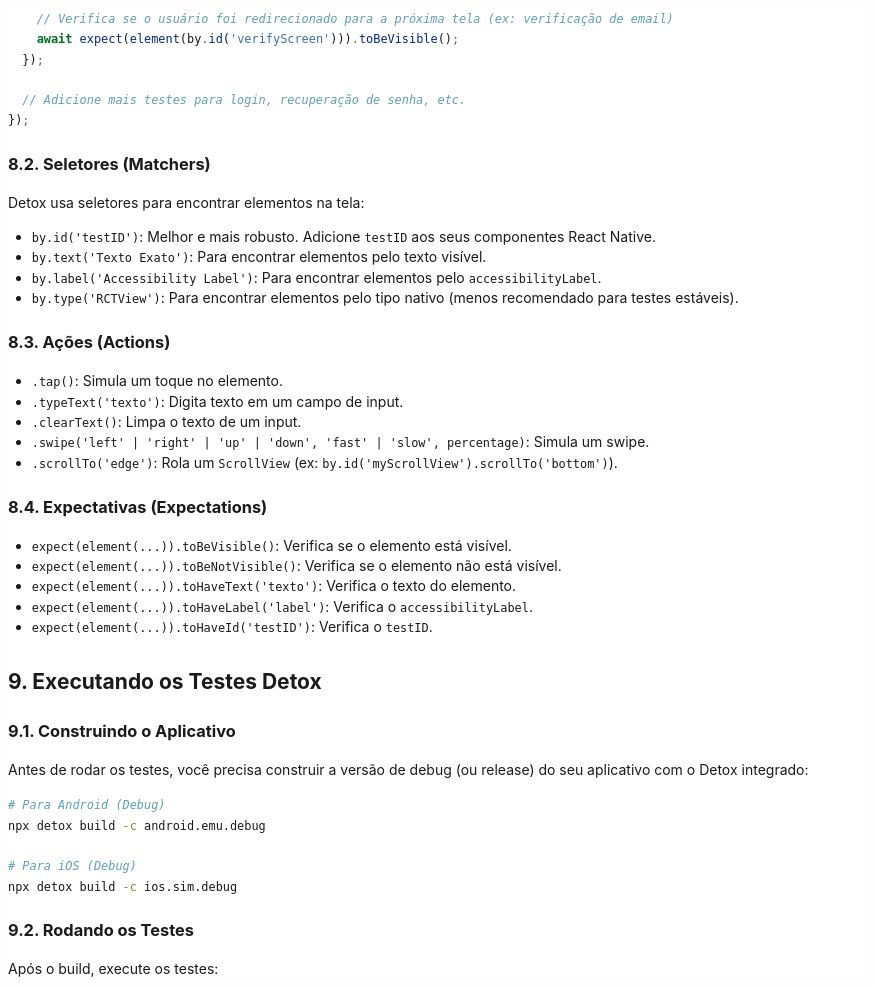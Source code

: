 ```javascript
    // Verifica se o usuário foi redirecionado para a próxima tela (ex: verificação de email)
    await expect(element(by.id('verifyScreen'))).toBeVisible(); 
  });

  // Adicione mais testes para login, recuperação de senha, etc.
});
```

### 8.2. Seletores (Matchers)

Detox usa seletores para encontrar elementos na tela:

*   `by.id('testID')`: Melhor e mais robusto. Adicione `testID` aos seus componentes React Native.
*   `by.text('Texto Exato')`: Para encontrar elementos pelo texto visível.
*   `by.label('Accessibility Label')`: Para encontrar elementos pelo `accessibilityLabel`.
*   `by.type('RCTView')`: Para encontrar elementos pelo tipo nativo (menos recomendado para testes estáveis).

### 8.3. Ações (Actions)

*   `.tap()`: Simula um toque no elemento.
*   `.typeText('texto')`: Digita texto em um campo de input.
*   `.clearText()`: Limpa o texto de um input.
*   `.swipe('left' | 'right' | 'up' | 'down', 'fast' | 'slow', percentage)`: Simula um swipe.
*   `.scrollTo('edge')`: Rola um `ScrollView` (ex: `by.id('myScrollView').scrollTo('bottom')`).

### 8.4. Expectativas (Expectations)

*   `expect(element(...)).toBeVisible()`: Verifica se o elemento está visível.
*   `expect(element(...)).toBeNotVisible()`: Verifica se o elemento não está visível.
*   `expect(element(...)).toHaveText('texto')`: Verifica o texto do elemento.
*   `expect(element(...)).toHaveLabel('label')`: Verifica o `accessibilityLabel`.
*   `expect(element(...)).toHaveId('testID')`: Verifica o `testID`.

## 9. Executando os Testes Detox

### 9.1. Construindo o Aplicativo

Antes de rodar os testes, você precisa construir a versão de debug (ou release) do seu aplicativo com o Detox integrado:

```bash
# Para Android (Debug)
npx detox build -c android.emu.debug

# Para iOS (Debug)
npx detox build -c ios.sim.debug
```

### 9.2. Rodando os Testes

Após o build, execute os testes:
